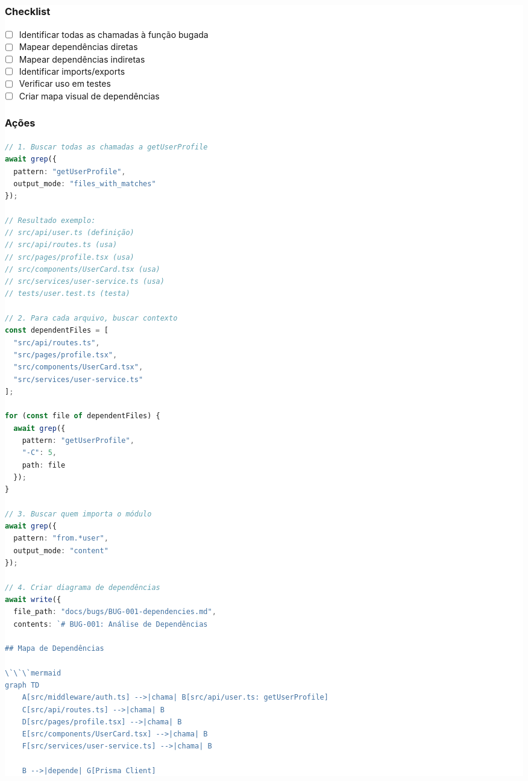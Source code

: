### Checklist
- [ ] Identificar todas as chamadas à função bugada
- [ ] Mapear dependências diretas
- [ ] Mapear dependências indiretas
- [ ] Identificar imports/exports
- [ ] Verificar uso em testes
- [ ] Criar mapa visual de dependências

### Ações

```typescript
// 1. Buscar todas as chamadas a getUserProfile
await grep({
  pattern: "getUserProfile",
  output_mode: "files_with_matches"
});

// Resultado exemplo:
// src/api/user.ts (definição)
// src/api/routes.ts (usa)
// src/pages/profile.tsx (usa)
// src/components/UserCard.tsx (usa)
// src/services/user-service.ts (usa)
// tests/user.test.ts (testa)

// 2. Para cada arquivo, buscar contexto
const dependentFiles = [
  "src/api/routes.ts",
  "src/pages/profile.tsx",
  "src/components/UserCard.tsx",
  "src/services/user-service.ts"
];

for (const file of dependentFiles) {
  await grep({
    pattern: "getUserProfile",
    "-C": 5,
    path: file
  });
}

// 3. Buscar quem importa o módulo
await grep({
  pattern: "from.*user",
  output_mode: "content"
});

// 4. Criar diagrama de dependências
await write({
  file_path: "docs/bugs/BUG-001-dependencies.md",
  contents: `# BUG-001: Análise de Dependências

## Mapa de Dependências

\`\`\`mermaid
graph TD
    A[src/middleware/auth.ts] -->|chama| B[src/api/user.ts: getUserProfile]
    C[src/api/routes.ts] -->|chama| B
    D[src/pages/profile.tsx] -->|chama| B
    E[src/components/UserCard.tsx] -->|chama| B
    F[src/services/user-service.ts] -->|chama| B
    
    B -->|depende| G[Prisma Client]
```